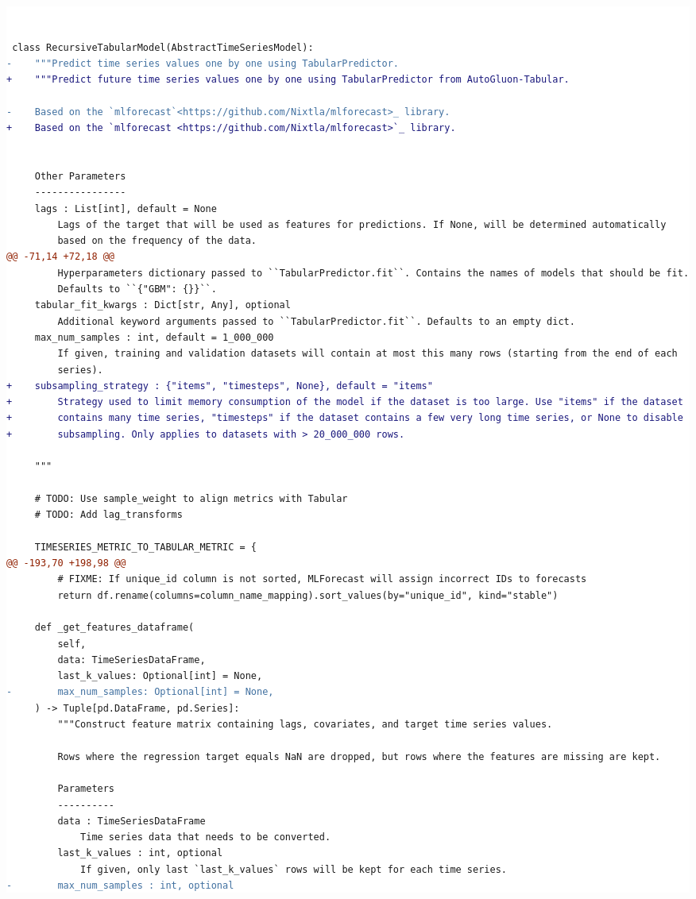 ```diff
 
 
 class RecursiveTabularModel(AbstractTimeSeriesModel):
-    """Predict time series values one by one using TabularPredictor.
+    """Predict future time series values one by one using TabularPredictor from AutoGluon-Tabular.
 
-    Based on the `mlforecast`<https://github.com/Nixtla/mlforecast>_ library.
+    Based on the `mlforecast <https://github.com/Nixtla/mlforecast>`_ library.
 
 
     Other Parameters
     ----------------
     lags : List[int], default = None
         Lags of the target that will be used as features for predictions. If None, will be determined automatically
         based on the frequency of the data.
@@ -71,14 +72,18 @@
         Hyperparameters dictionary passed to ``TabularPredictor.fit``. Contains the names of models that should be fit.
         Defaults to ``{"GBM": {}}``.
     tabular_fit_kwargs : Dict[str, Any], optional
         Additional keyword arguments passed to ``TabularPredictor.fit``. Defaults to an empty dict.
     max_num_samples : int, default = 1_000_000
         If given, training and validation datasets will contain at most this many rows (starting from the end of each
         series).
+    subsampling_strategy : {"items", "timesteps", None}, default = "items"
+        Strategy used to limit memory consumption of the model if the dataset is too large. Use "items" if the dataset
+        contains many time series, "timesteps" if the dataset contains a few very long time series, or None to disable
+        subsampling. Only applies to datasets with > 20_000_000 rows.
 
     """
 
     # TODO: Use sample_weight to align metrics with Tabular
     # TODO: Add lag_transforms
 
     TIMESERIES_METRIC_TO_TABULAR_METRIC = {
@@ -193,70 +198,98 @@
         # FIXME: If unique_id column is not sorted, MLForecast will assign incorrect IDs to forecasts
         return df.rename(columns=column_name_mapping).sort_values(by="unique_id", kind="stable")
 
     def _get_features_dataframe(
         self,
         data: TimeSeriesDataFrame,
         last_k_values: Optional[int] = None,
-        max_num_samples: Optional[int] = None,
     ) -> Tuple[pd.DataFrame, pd.Series]:
         """Construct feature matrix containing lags, covariates, and target time series values.
 
         Rows where the regression target equals NaN are dropped, but rows where the features are missing are kept.
 
         Parameters
         ----------
         data : TimeSeriesDataFrame
             Time series data that needs to be converted.
         last_k_values : int, optional
             If given, only last `last_k_values` rows will be kept for each time series.
-        max_num_samples : int, optional
```